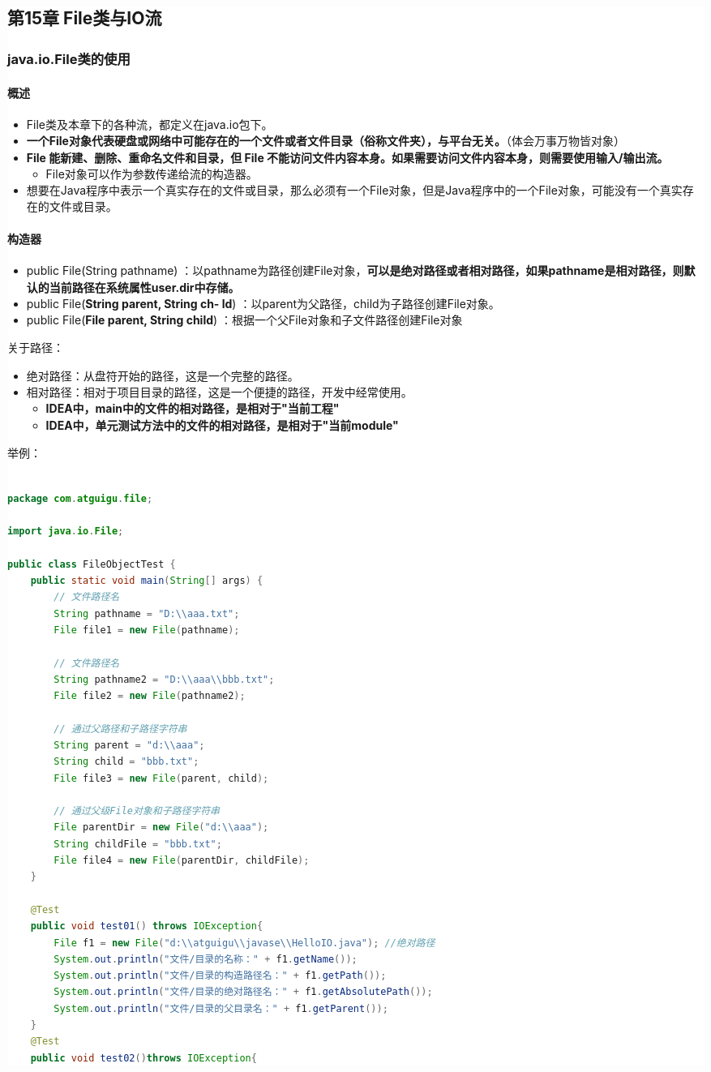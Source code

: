 ## 第15章 File类与IO流           


### java.io.File类的使用                

#### 概述             

- File类及本章下的各种流，都定义在java.io包下。
- **一个File对象代表硬盘或网络中可能存在的一个文件或者文件目录（俗称文件夹），与平台无关。**（体会万事万物皆对象）
- **File 能新建、删除、重命名文件和目录，但 File 不能访问文件内容本身。如果需要访问文件内容本身，则需要使用输入/输出流。**
  - File对象可以作为参数传递给流的构造器。
- 想要在Java程序中表示一个真实存在的文件或目录，那么必须有一个File对象，但是Java程序中的一个File对象，可能没有一个真实存在的文件或目录。

#### 构造器                

- public File(String pathname) ：以pathname为路径创建File对象，**可以是绝对路径或者相对路径，如果pathname是相对路径，则默认的当前路径在系统属性user.dir中存储。**
- public File(**String parent, String ch- ld**) ：以parent为父路径，child为子路径创建File对象。
- public File(**File parent, String child**) ：根据一个父File对象和子文件路径创建File对象

关于路径：               

- 绝对路径：从盘符开始的路径，这是一个完整的路径。
- 相对路径：相对于项目目录的路径，这是一个便捷的路径，开发中经常使用。
  - **IDEA中，main中的文件的相对路径，是相对于"当前工程"**
  - **IDEA中，单元测试方法中的文件的相对路径，是相对于"当前module"**

举例：             
```java

package com.atguigu.file;

import java.io.File;

public class FileObjectTest {
    public static void main(String[] args) {
        // 文件路径名
        String pathname = "D:\\aaa.txt";
        File file1 = new File(pathname);

        // 文件路径名
        String pathname2 = "D:\\aaa\\bbb.txt";
        File file2 = new File(pathname2);

        // 通过父路径和子路径字符串
        String parent = "d:\\aaa";
        String child = "bbb.txt";
        File file3 = new File(parent, child);

        // 通过父级File对象和子路径字符串
        File parentDir = new File("d:\\aaa");
        String childFile = "bbb.txt";
        File file4 = new File(parentDir, childFile);
    }
    
    @Test
    public void test01() throws IOException{
        File f1 = new File("d:\\atguigu\\javase\\HelloIO.java"); //绝对路径
        System.out.println("文件/目录的名称：" + f1.getName());
        System.out.println("文件/目录的构造路径名：" + f1.getPath());
        System.out.println("文件/目录的绝对路径名：" + f1.getAbsolutePath());
        System.out.println("文件/目录的父目录名：" + f1.getParent());
    }
    @Test
    public void test02()throws IOException{
```